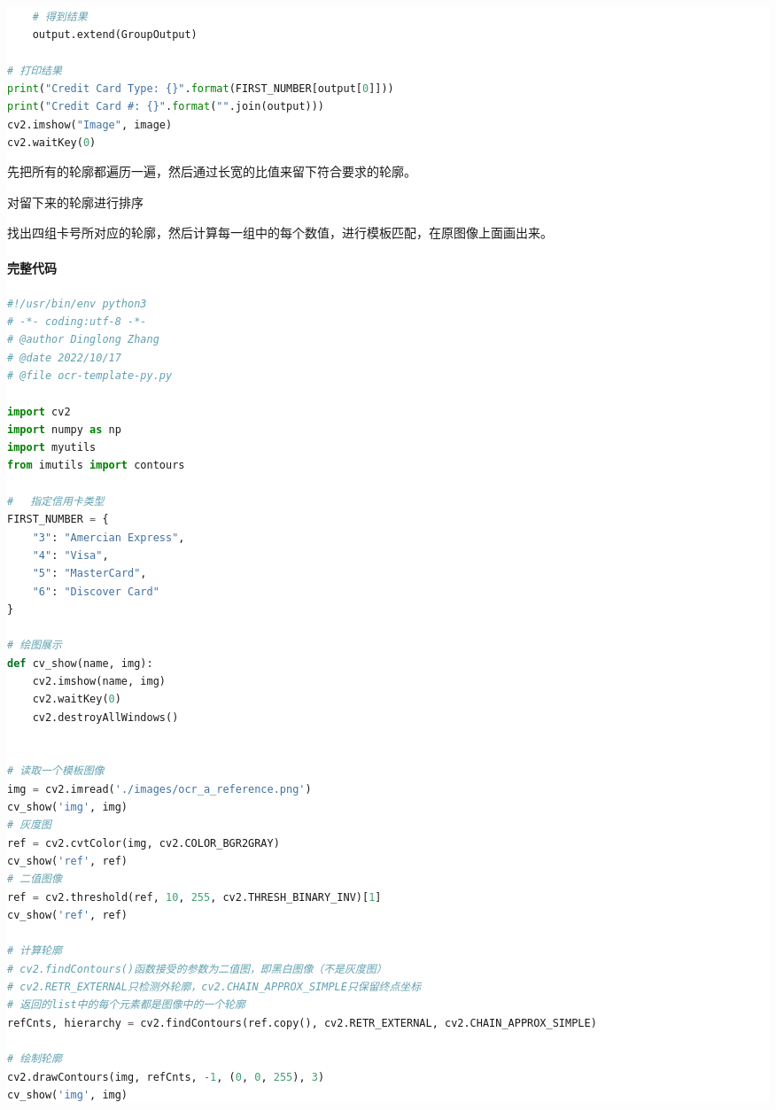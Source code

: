 ```python
    # 得到结果
    output.extend(GroupOutput)

# 打印结果
print("Credit Card Type: {}".format(FIRST_NUMBER[output[0]]))
print("Credit Card #: {}".format("".join(output)))
cv2.imshow("Image", image)
cv2.waitKey(0)
```

先把所有的轮廓都遍历一遍，然后通过长宽的比值来留下符合要求的轮廓。

对留下来的轮廓进行排序

找出四组卡号所对应的轮廓，然后计算每一组中的每个数值，进行模板匹配，在原图像上面画出来。

#### 完整代码

```python
#!/usr/bin/env python3
# -*- coding:utf-8 -*-
# @author Dinglong Zhang
# @date 2022/10/17
# @file ocr-template-py.py

import cv2
import numpy as np
import myutils
from imutils import contours

# 　指定信用卡类型
FIRST_NUMBER = {
    "3": "Amercian Express",
    "4": "Visa",
    "5": "MasterCard",
    "6": "Discover Card"
}

# 绘图展示
def cv_show(name, img):
    cv2.imshow(name, img)
    cv2.waitKey(0)
    cv2.destroyAllWindows()


# 读取一个模板图像
img = cv2.imread('./images/ocr_a_reference.png')
cv_show('img', img)
# 灰度图
ref = cv2.cvtColor(img, cv2.COLOR_BGR2GRAY)
cv_show('ref', ref)
# 二值图像
ref = cv2.threshold(ref, 10, 255, cv2.THRESH_BINARY_INV)[1]
cv_show('ref', ref)

# 计算轮廓
# cv2.findContours()函数接受的参数为二值图，即黑白图像（不是灰度图）
# cv2.RETR_EXTERNAL只检测外轮廓，cv2.CHAIN_APPROX_SIMPLE只保留终点坐标
# 返回的list中的每个元素都是图像中的一个轮廓
refCnts, hierarchy = cv2.findContours(ref.copy(), cv2.RETR_EXTERNAL, cv2.CHAIN_APPROX_SIMPLE)

# 绘制轮廓
cv2.drawContours(img, refCnts, -1, (0, 0, 255), 3)
cv_show('img', img)

```
